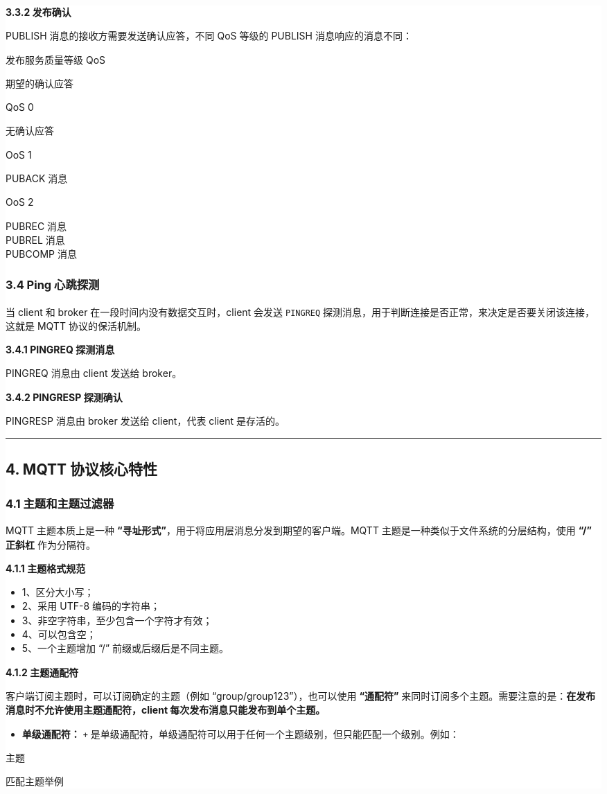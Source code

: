 
**3.3.2 发布确认**

PUBLISH 消息的接收方需要发送确认应答，不同 QoS 等级的 PUBLISH 消息响应的消息不同：

发布服务质量等级 QoS

期望的确认应答

QoS 0

无确认应答

OoS 1

PUBACK 消息

OoS 2

PUBREC 消息  
PUBREL 消息  
PUBCOMP 消息

### 3.4 Ping 心跳探测

当 client 和 broker 在一段时间内没有数据交互时，client 会发送 `PINGREQ` 探测消息，用于判断连接是否正常，来决定是否要关闭该连接，这就是 MQTT 协议的保活机制。

**3.4.1 PINGREQ 探测消息**

PINGREQ 消息由 client 发送给 broker。

**3.4.2 PINGRESP 探测确认**

PINGRESP 消息由 broker 发送给 client，代表 client 是存活的。

* * *

4\. MQTT 协议核心特性
---------------

### 4.1 主题和主题过滤器

MQTT 主题本质上是一种 **“寻址形式”**，用于将应用层消息分发到期望的客户端。MQTT 主题是一种类似于文件系统的分层结构，使用 **“/” 正斜杠** 作为分隔符。

**4.1.1 主题格式规范**

*   1、区分大小写；
*   2、采用 UTF-8 编码的字符串；
*   3、非空字符串，至少包含一个字符才有效；
*   4、可以包含空；
*   5、一个主题增加 “/” 前缀或后缀后是不同主题。

**4.1.2 主题通配符**

客户端订阅主题时，可以订阅确定的主题（例如 “group/group123”），也可以使用 **“通配符”** 来同时订阅多个主题。需要注意的是：**在发布消息时不允许使用主题通配符，client 每次发布消息只能发布到单个主题。**

*   **单级通配符：** `+` 是单级通配符，单级通配符可以用于任何一个主题级别，但只能匹配一个级别。例如：

主题

匹配主题举例
